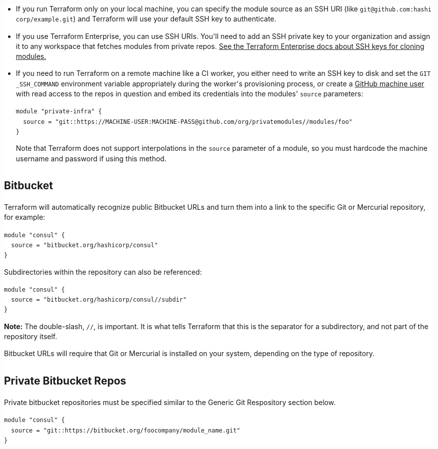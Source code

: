 - If you run Terraform only on your local machine, you can specify the module source as an SSH URI (like `git@github.com:hashicorp/example.git`) and Terraform will use your default SSH key to authenticate.
- If you use Terraform Enterprise, you can use SSH URIs. You'll need to add an SSH private key to your organization and assign it to any workspace that fetches modules from private repos. [See the Terraform Enterprise docs about SSH keys for cloning modules.](/docs/enterprise/workspaces/ssh-keys.html)
- If you need to run Terraform on a remote machine like a CI worker, you either need to write an SSH key to disk and set the `GIT_SSH_COMMAND` environment variable appropriately during the worker's provisioning process, or create a [GitHub machine user](https://developer.github.com/guides/managing-deploy-keys/#machine-users) with read access to the repos in question and embed its credentials into the modules' `source` parameters:

    ```hcl
    module "private-infra" {
      source = "git::https://MACHINE-USER:MACHINE-PASS@github.com/org/privatemodules//modules/foo"
    }
    ```

    Note that Terraform does not support interpolations in the `source` parameter of a module, so you must hardcode the machine username and password if using this method.

## Bitbucket

Terraform will automatically recognize public Bitbucket URLs and turn them into a link to the specific Git or Mercurial repository, for example:

```hcl
module "consul" {
  source = "bitbucket.org/hashicorp/consul"
}
```

Subdirectories within the repository can also be referenced:

```hcl
module "consul" {
  source = "bitbucket.org/hashicorp/consul//subdir"
}
```

**Note:** The double-slash, `//`, is important. It is what tells Terraform that this is the separator for a subdirectory, and not part of the repository itself.

Bitbucket URLs will require that Git or Mercurial is installed on your system, depending on the type of repository.

## Private Bitbucket Repos
Private bitbucket repositories must be specified similar to the Generic Git Respository section below.

```hcl
module "consul" {
  source = "git::https://bitbucket.org/foocompany/module_name.git"
}
```
